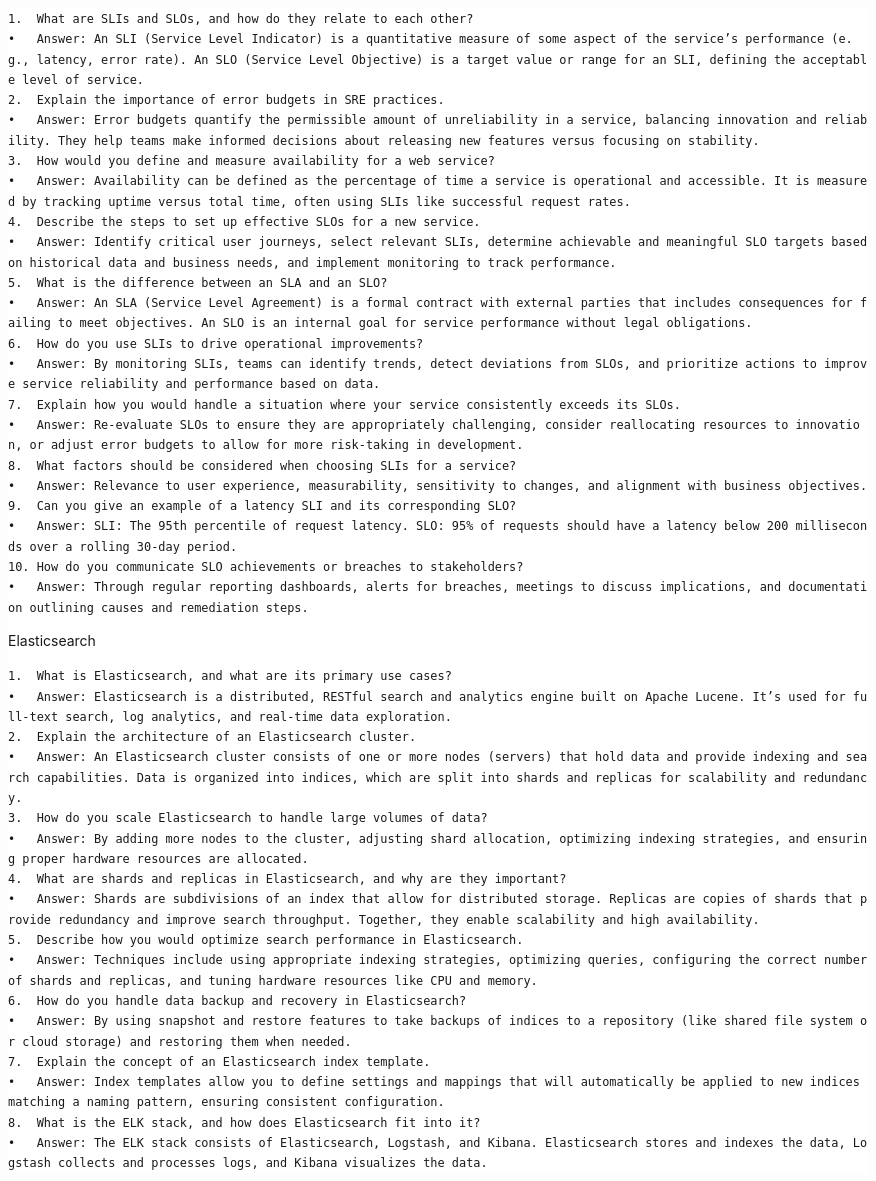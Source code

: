 	1.	What are SLIs and SLOs, and how do they relate to each other?
	•	Answer: An SLI (Service Level Indicator) is a quantitative measure of some aspect of the service’s performance (e.g., latency, error rate). An SLO (Service Level Objective) is a target value or range for an SLI, defining the acceptable level of service.
	2.	Explain the importance of error budgets in SRE practices.
	•	Answer: Error budgets quantify the permissible amount of unreliability in a service, balancing innovation and reliability. They help teams make informed decisions about releasing new features versus focusing on stability.
	3.	How would you define and measure availability for a web service?
	•	Answer: Availability can be defined as the percentage of time a service is operational and accessible. It is measured by tracking uptime versus total time, often using SLIs like successful request rates.
	4.	Describe the steps to set up effective SLOs for a new service.
	•	Answer: Identify critical user journeys, select relevant SLIs, determine achievable and meaningful SLO targets based on historical data and business needs, and implement monitoring to track performance.
	5.	What is the difference between an SLA and an SLO?
	•	Answer: An SLA (Service Level Agreement) is a formal contract with external parties that includes consequences for failing to meet objectives. An SLO is an internal goal for service performance without legal obligations.
	6.	How do you use SLIs to drive operational improvements?
	•	Answer: By monitoring SLIs, teams can identify trends, detect deviations from SLOs, and prioritize actions to improve service reliability and performance based on data.
	7.	Explain how you would handle a situation where your service consistently exceeds its SLOs.
	•	Answer: Re-evaluate SLOs to ensure they are appropriately challenging, consider reallocating resources to innovation, or adjust error budgets to allow for more risk-taking in development.
	8.	What factors should be considered when choosing SLIs for a service?
	•	Answer: Relevance to user experience, measurability, sensitivity to changes, and alignment with business objectives.
	9.	Can you give an example of a latency SLI and its corresponding SLO?
	•	Answer: SLI: The 95th percentile of request latency. SLO: 95% of requests should have a latency below 200 milliseconds over a rolling 30-day period.
	10.	How do you communicate SLO achievements or breaches to stakeholders?
	•	Answer: Through regular reporting dashboards, alerts for breaches, meetings to discuss implications, and documentation outlining causes and remediation steps.

Elasticsearch

	1.	What is Elasticsearch, and what are its primary use cases?
	•	Answer: Elasticsearch is a distributed, RESTful search and analytics engine built on Apache Lucene. It’s used for full-text search, log analytics, and real-time data exploration.
	2.	Explain the architecture of an Elasticsearch cluster.
	•	Answer: An Elasticsearch cluster consists of one or more nodes (servers) that hold data and provide indexing and search capabilities. Data is organized into indices, which are split into shards and replicas for scalability and redundancy.
	3.	How do you scale Elasticsearch to handle large volumes of data?
	•	Answer: By adding more nodes to the cluster, adjusting shard allocation, optimizing indexing strategies, and ensuring proper hardware resources are allocated.
	4.	What are shards and replicas in Elasticsearch, and why are they important?
	•	Answer: Shards are subdivisions of an index that allow for distributed storage. Replicas are copies of shards that provide redundancy and improve search throughput. Together, they enable scalability and high availability.
	5.	Describe how you would optimize search performance in Elasticsearch.
	•	Answer: Techniques include using appropriate indexing strategies, optimizing queries, configuring the correct number of shards and replicas, and tuning hardware resources like CPU and memory.
	6.	How do you handle data backup and recovery in Elasticsearch?
	•	Answer: By using snapshot and restore features to take backups of indices to a repository (like shared file system or cloud storage) and restoring them when needed.
	7.	Explain the concept of an Elasticsearch index template.
	•	Answer: Index templates allow you to define settings and mappings that will automatically be applied to new indices matching a naming pattern, ensuring consistent configuration.
	8.	What is the ELK stack, and how does Elasticsearch fit into it?
	•	Answer: The ELK stack consists of Elasticsearch, Logstash, and Kibana. Elasticsearch stores and indexes the data, Logstash collects and processes logs, and Kibana visualizes the data.